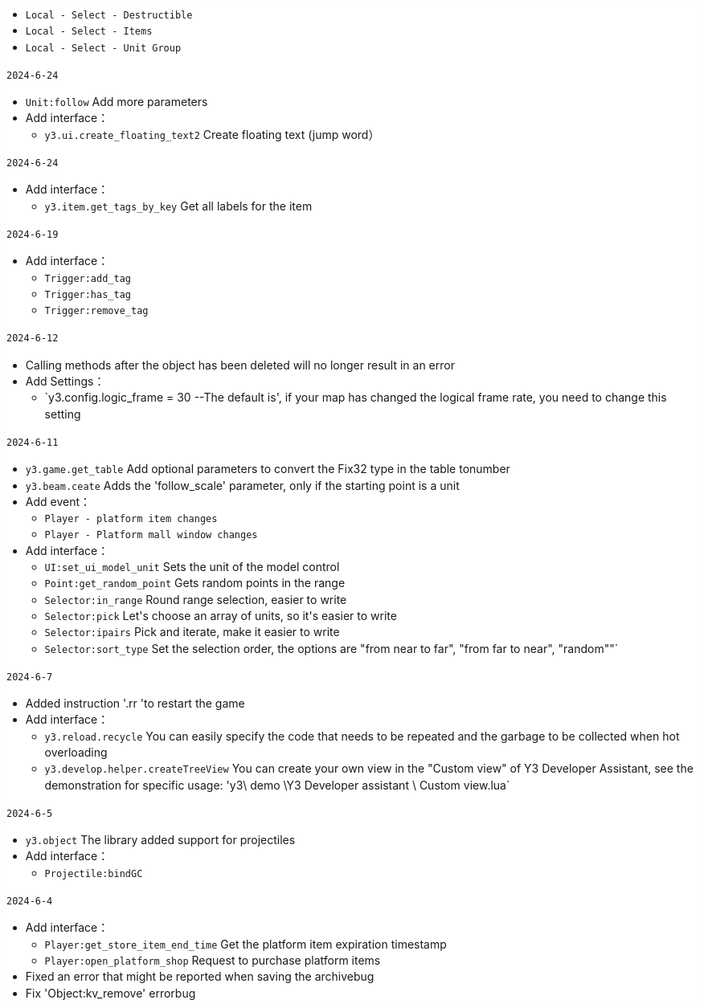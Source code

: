   * `Local - Select - Destructible`
  * `Local - Select - Items`
  * `Local - Select - Unit Group`

`2024-6-24`
+ `Unit:follow` Add more parameters
+ Add interface：
  * `y3.ui.create_floating_text2` Create floating text (jump word）

`2024-6-24`
+ Add interface：
  * `y3.item.get_tags_by_key` Get all labels for the item

`2024-6-19`
+ Add interface：
  * `Trigger:add_tag`
  * `Trigger:has_tag`
  * `Trigger:remove_tag`

`2024-6-12`
+ Calling methods after the object has been deleted will no longer result in an error
+ Add Settings：
  * `y3.config.logic_frame = 30 --The default is', if your map has changed the logical frame rate, you need to change this setting

`2024-6-11`
+ `y3.game.get_table` Add optional parameters to convert the Fix32 type in the table tonumber
+ `y3.beam.ceate` Adds the 'follow_scale' parameter, only if the starting point is a unit
+ Add event：
  * `Player - platform item changes`
  * `Player - Platform mall window changes`
+ Add interface：
  * `UI:set_ui_model_unit` Sets the unit of the model control
  * `Point:get_random_point` Gets random points in the range
  * `Selector:in_range` Round range selection, easier to write
  * `Selector:pick` Let's choose an array of units, so it's easier to write
  * `Selector:ipairs` Pick and iterate, make it easier to write
  * `Selector:sort_type` Set the selection order, the options are "from near to far", "from far to near", "random""`

`2024-6-7`
+ Added instruction '.rr 'to restart the game
+ Add interface：
  + `y3.reload.recycle` You can easily specify the code that needs to be repeated and the garbage to be collected when hot overloading
  + `y3.develop.helper.createTreeView` You can create your own view in the "Custom view" of Y3 Developer Assistant, see the demonstration for specific usage: 'y3\ demo \Y3 Developer assistant \ Custom view.lua`

`2024-6-5`
+ `y3.object` The library added support for projectiles
+ Add interface：
  * `Projectile:bindGC`

`2024-6-4`
+ Add interface：
  * `Player:get_store_item_end_time` Get the platform item expiration timestamp
  * `Player:open_platform_shop` Request to purchase platform items
+ Fixed an error that might be reported when saving the archivebug
+ Fix 'Object:kv_remove' errorbug
